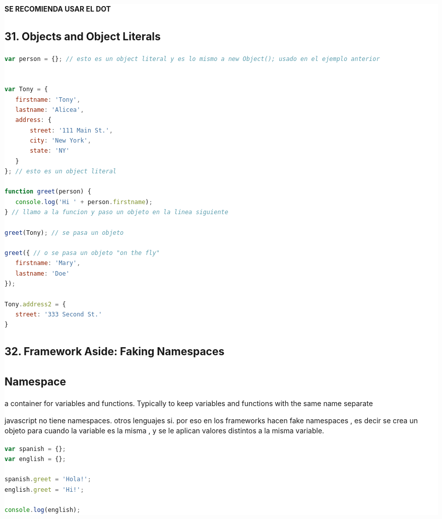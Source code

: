 **SE RECOMIENDA USAR EL DOT**




## 31. Objects and Object Literals
 ```javascript
var person = {}; // esto es un object literal y es lo mismo a new Object(); usado en el ejemplo anterior


var Tony = { 
    firstname: 'Tony', 
    lastname: 'Alicea',
    address: {
        street: '111 Main St.',
        city: 'New York',
        state: 'NY'
    }
}; // esto es un object literal

function greet(person) {
    console.log('Hi ' + person.firstname);
} // llamo a la funcion y paso un objeto en la linea siguiente

greet(Tony); // se pasa un objeto 

greet({ // o se pasa un objeto "on the fly"
    firstname: 'Mary', 
    lastname: 'Doe' 
});

Tony.address2 = { 
    street: '333 Second St.'
}
 ```


## 32. Framework Aside: Faking Namespaces

## Namespace
a container for variables and functions. Typically to keep variables and functions with the same name separate

javascript no tiene namespaces. otros lenguajes si. por eso en los frameworks hacen fake namespaces , es decir se crea un objeto para cuando la variable es la misma , y se le aplican valores distintos a la misma variable.

 ```javascript
var spanish = {};
var english = {};

spanish.greet = 'Hola!';
english.greet = 'Hi!';

console.log(english);
 ```
